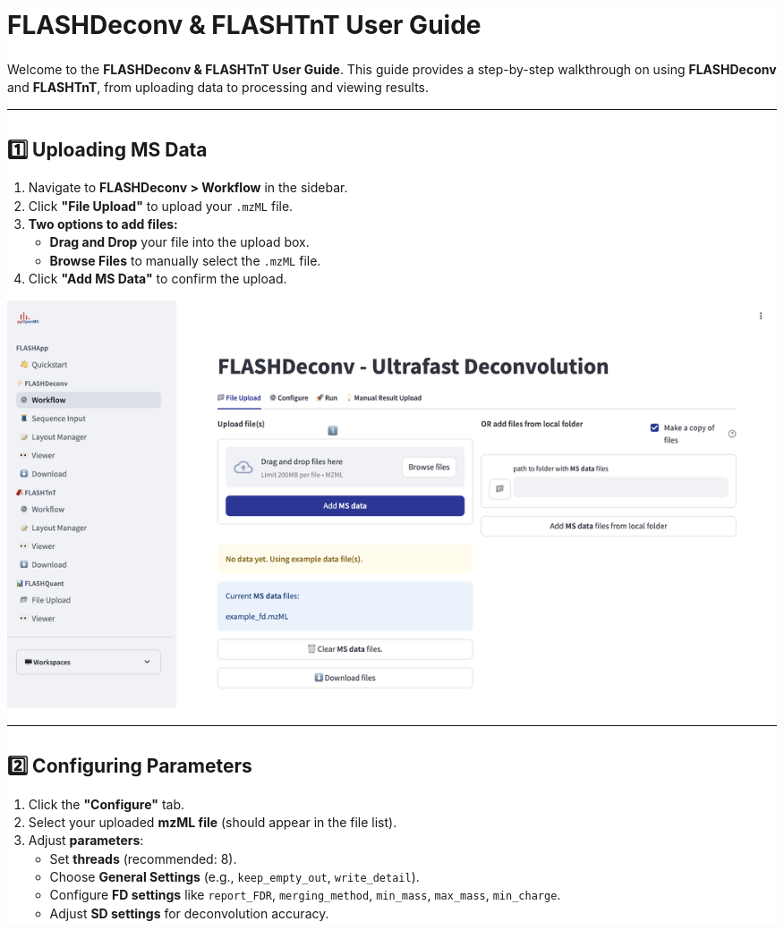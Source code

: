 # **FLASHDeconv & FLASHTnT User Guide**

Welcome to the **FLASHDeconv & FLASHTnT User Guide**. This guide provides a step-by-step walkthrough on using **FLASHDeconv** and **FLASHTnT**, from uploading data to processing and viewing results.

---

## **1️⃣ Uploading MS Data**

1. Navigate to **FLASHDeconv > Workflow** in the sidebar.
2. Click **"File Upload"** to upload your `.mzML` file.
3. **Two options to add files:**
   - **Drag and Drop** your file into the upload box.
   - **Browse Files** to manually select the `.mzML` file.
4. Click **"Add MS Data"** to confirm the upload.


![Configure Parameters](/static/Images/flashdeconv_upload.png)

---

## **2️⃣ Configuring Parameters**

1. Click the **"Configure"** tab.
2. Select your uploaded **mzML file** (should appear in the file list).
3. Adjust **parameters**:
   - Set **threads** (recommended: 8).
   - Choose **General Settings** (e.g., `keep_empty_out`, `write_detail`).
   - Configure **FD settings** like `report_FDR`, `merging_method`, `min_mass`, `max_mass`, `min_charge`.
   - Adjust **SD settings** for deconvolution accuracy.
